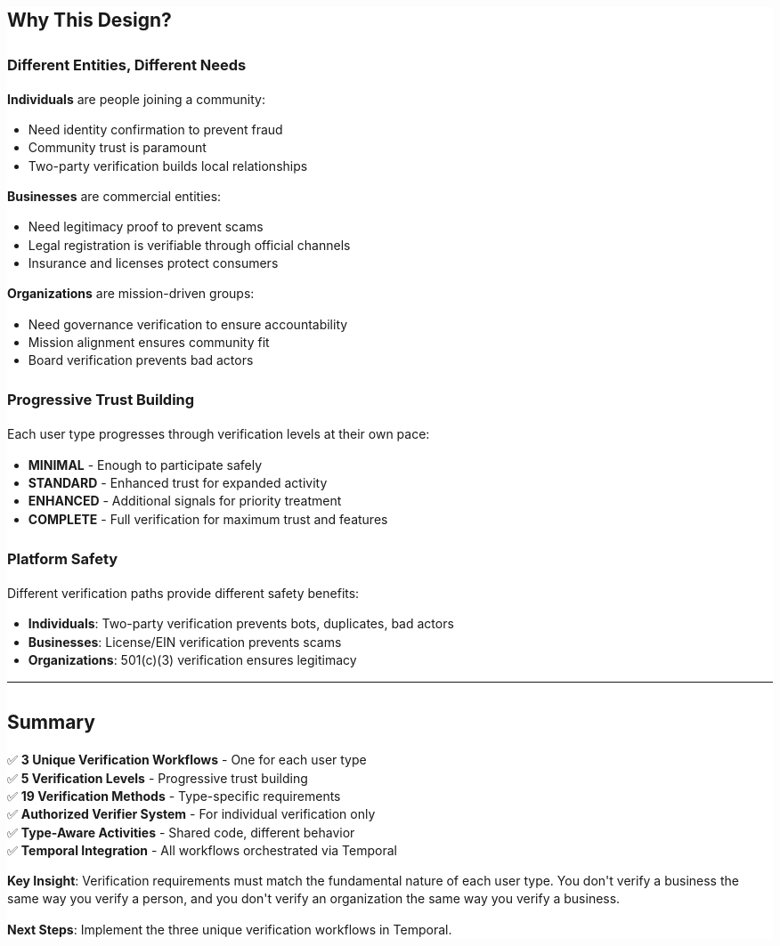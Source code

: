 
## Why This Design?

### Different Entities, Different Needs

**Individuals** are people joining a community:
- Need identity confirmation to prevent fraud
- Community trust is paramount
- Two-party verification builds local relationships

**Businesses** are commercial entities:
- Need legitimacy proof to prevent scams
- Legal registration is verifiable through official channels
- Insurance and licenses protect consumers

**Organizations** are mission-driven groups:
- Need governance verification to ensure accountability
- Mission alignment ensures community fit
- Board verification prevents bad actors

### Progressive Trust Building

Each user type progresses through verification levels at their own pace:
- **MINIMAL** - Enough to participate safely
- **STANDARD** - Enhanced trust for expanded activity
- **ENHANCED** - Additional signals for priority treatment
- **COMPLETE** - Full verification for maximum trust and features

### Platform Safety

Different verification paths provide different safety benefits:
- **Individuals**: Two-party verification prevents bots, duplicates, bad actors
- **Businesses**: License/EIN verification prevents scams
- **Organizations**: 501(c)(3) verification ensures legitimacy

---

## Summary

✅ **3 Unique Verification Workflows** - One for each user type  
✅ **5 Verification Levels** - Progressive trust building  
✅ **19 Verification Methods** - Type-specific requirements  
✅ **Authorized Verifier System** - For individual verification only  
✅ **Type-Aware Activities** - Shared code, different behavior  
✅ **Temporal Integration** - All workflows orchestrated via Temporal  

**Key Insight**: Verification requirements must match the fundamental nature of each user type. You don't verify a business the same way you verify a person, and you don't verify an organization the same way you verify a business.

**Next Steps**: Implement the three unique verification workflows in Temporal.
